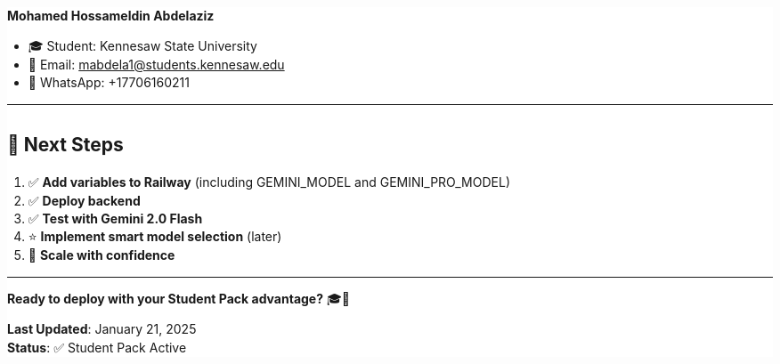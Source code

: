**Mohamed Hossameldin Abdelaziz**
- 🎓 Student: Kennesaw State University
- 📧 Email: mabdela1@students.kennesaw.edu
- 💬 WhatsApp: +17706160211

---

## 🎯 **Next Steps**

1. ✅ **Add variables to Railway** (including GEMINI_MODEL and GEMINI_PRO_MODEL)
2. ✅ **Deploy backend**
3. ✅ **Test with Gemini 2.0 Flash**
4. ⭐ **Implement smart model selection** (later)
5. 🚀 **Scale with confidence**

---

**Ready to deploy with your Student Pack advantage?** 🎓🚀

**Last Updated**: January 21, 2025  
**Status**: ✅ Student Pack Active
